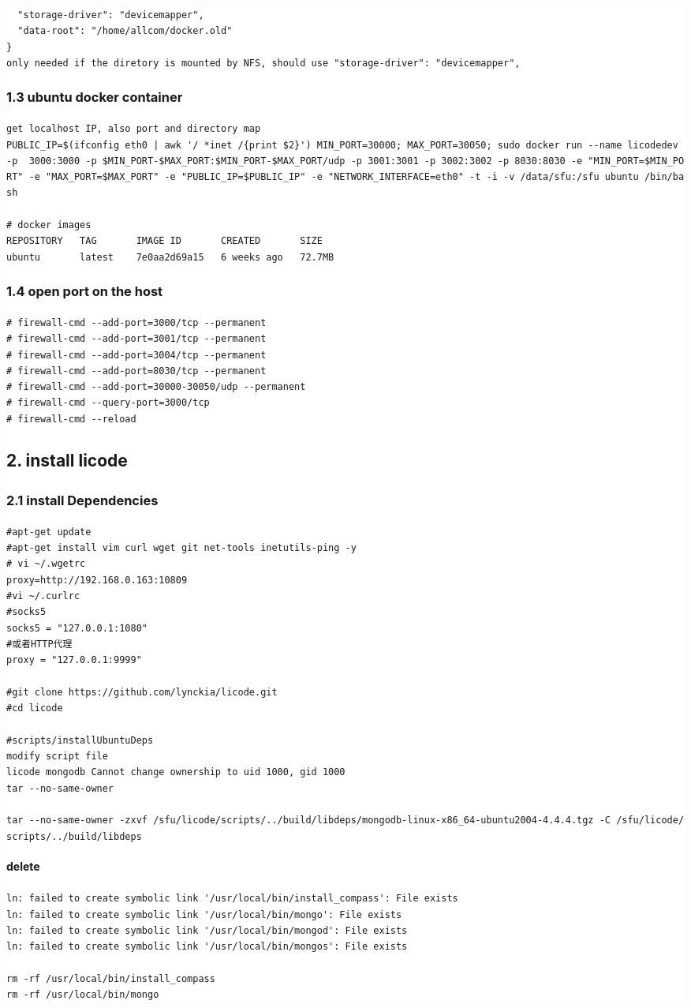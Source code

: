 ```
  "storage-driver": "devicemapper", 
  "data-root": "/home/allcom/docker.old"
}
only needed if the diretory is mounted by NFS, should use "storage-driver": "devicemapper", 
```
### 1.3 ubuntu docker container 
```
get localhost IP, also port and directory map
PUBLIC_IP=$(ifconfig eth0 | awk '/ *inet /{print $2}') MIN_PORT=30000; MAX_PORT=30050; sudo docker run --name licodedev -p  3000:3000 -p $MIN_PORT-$MAX_PORT:$MIN_PORT-$MAX_PORT/udp -p 3001:3001 -p 3002:3002 -p 8030:8030 -e "MIN_PORT=$MIN_PORT" -e "MAX_PORT=$MAX_PORT" -e "PUBLIC_IP=$PUBLIC_IP" -e "NETWORK_INTERFACE=eth0" -t -i -v /data/sfu:/sfu ubuntu /bin/bash

# docker images
REPOSITORY   TAG       IMAGE ID       CREATED       SIZE
ubuntu       latest    7e0aa2d69a15   6 weeks ago   72.7MB
```
### 1.4 open port on the host 
```
# firewall-cmd --add-port=3000/tcp --permanent
# firewall-cmd --add-port=3001/tcp --permanent
# firewall-cmd --add-port=3004/tcp --permanent
# firewall-cmd --add-port=8030/tcp --permanent
# firewall-cmd --add-port=30000-30050/udp --permanent
# firewall-cmd --query-port=3000/tcp
# firewall-cmd --reload
```
## 2. install licode
### 2.1 install Dependencies
```
#apt-get update
#apt-get install vim curl wget git net-tools inetutils-ping -y
# vi ~/.wgetrc
proxy=http://192.168.0.163:10809
#vi ~/.curlrc
#socks5
socks5 = "127.0.0.1:1080"
#或者HTTP代理
proxy = "127.0.0.1:9999"

#git clone https://github.com/lynckia/licode.git
#cd licode

#scripts/installUbuntuDeps
modify script file
licode mongodb Cannot change ownership to uid 1000, gid 1000
tar --no-same-owner

tar --no-same-owner -zxvf /sfu/licode/scripts/../build/libdeps/mongodb-linux-x86_64-ubuntu2004-4.4.4.tgz -C /sfu/licode/scripts/../build/libdeps

```
#### delete 
```
ln: failed to create symbolic link '/usr/local/bin/install_compass': File exists
ln: failed to create symbolic link '/usr/local/bin/mongo': File exists
ln: failed to create symbolic link '/usr/local/bin/mongod': File exists
ln: failed to create symbolic link '/usr/local/bin/mongos': File exists

rm -rf /usr/local/bin/install_compass
rm -rf /usr/local/bin/mongo
```